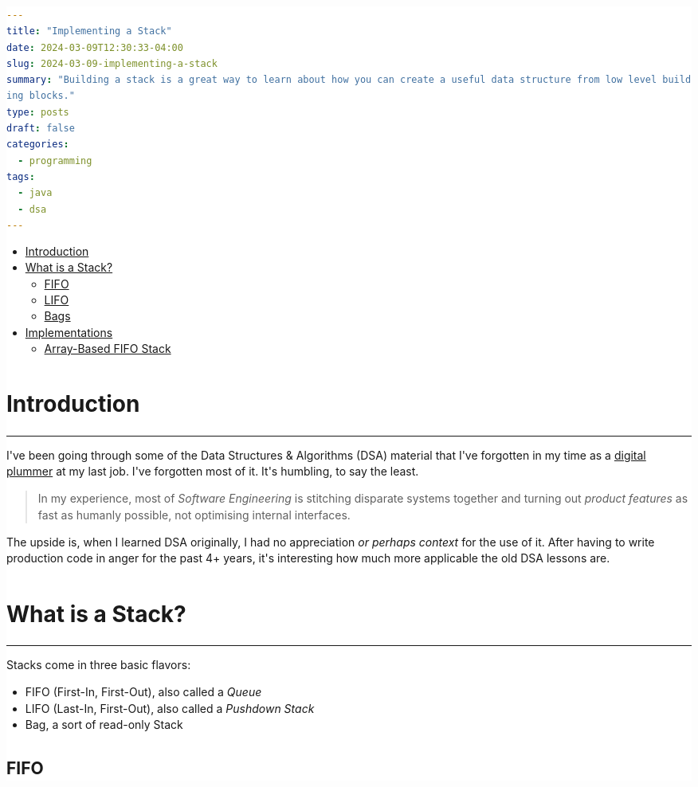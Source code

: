 ```yaml
---
title: "Implementing a Stack"
date: 2024-03-09T12:30:33-04:00
slug: 2024-03-09-implementing-a-stack
summary: "Building a stack is a great way to learn about how you can create a useful data structure from low level building blocks."
type: posts
draft: false
categories:
  - programming
tags:
  - java
  - dsa
---
```


- [Introduction](#introduction)
- [What is a Stack?](#what-is-a-stack)
  - [FIFO](#fifo)
  - [LIFO](#lifo)
  - [Bags](#bags)
- [Implementations](#implementations)
  - [Array-Based FIFO Stack](#array-based-fifo-stack)

# Introduction

---

I've been going through some of the Data Structures & Algorithms (DSA) material that I've forgotten in my time as a [digital plummer](https://www.karllhughes.com/posts/plumbing) at my last job. I've forgotten most of it. It's humbling, to say the least.

> In my experience, most of _Software Engineering_ is stitching disparate systems together and turning out _product features_ as fast as humanly possible, not optimising internal interfaces.

The upside is, when I learned DSA originally, I had no appreciation _or perhaps context_ for the use of it. After having to write production code in anger for the past 4+ years, it's interesting how much more applicable the old DSA lessons are.

# What is a Stack?

---

Stacks come in three basic flavors:

- FIFO (First-In, First-Out), also called a _Queue_
- LIFO (Last-In, First-Out), also called a _Pushdown Stack_
- Bag, a sort of read-only Stack

## FIFO
